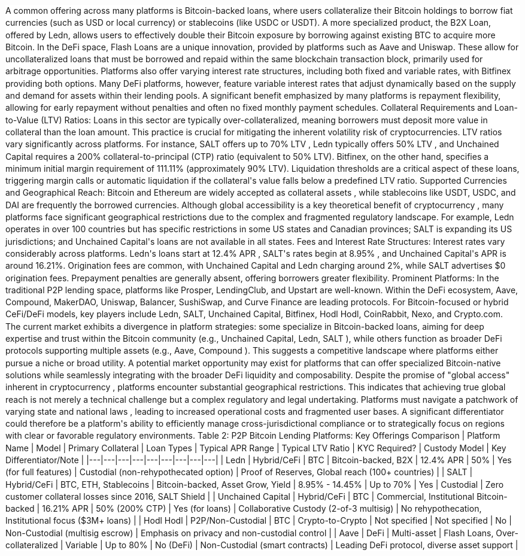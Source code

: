 A common offering across many platforms is Bitcoin-backed loans, where users collateralize their Bitcoin holdings to borrow fiat currencies (such as USD or local currency) or stablecoins (like USDC or USDT). A more specialized product, the B2X Loan, offered by Ledn, allows users to effectively double their Bitcoin exposure by borrowing against existing BTC to acquire more Bitcoin. In the DeFi space, Flash Loans are a unique innovation, provided by platforms such as Aave and Uniswap. These allow for uncollateralized loans that must be borrowed and repaid within the same blockchain transaction block, primarily used for arbitrage opportunities. Platforms also offer varying interest rate structures, including both fixed and variable rates, with Bitfinex providing both options. Many DeFi platforms, however, feature variable interest rates that adjust dynamically based on the supply and demand for assets within their lending pools. A significant benefit emphasized by many platforms is repayment flexibility, allowing for early repayment without penalties and often no fixed monthly payment schedules.
Collateral Requirements and Loan-to-Value (LTV) Ratios:
Loans in this sector are typically over-collateralized, meaning borrowers must deposit more value in collateral than the loan amount. This practice is crucial for mitigating the inherent volatility risk of cryptocurrencies. LTV ratios vary significantly across platforms. For instance, SALT offers up to 70% LTV , Ledn typically offers 50% LTV , and Unchained Capital requires a 200% collateral-to-principal (CTP) ratio (equivalent to 50% LTV). Bitfinex, on the other hand, specifies a minimum initial margin requirement of 111.11% (approximately 90% LTV). Liquidation thresholds are a critical aspect of these loans, triggering margin calls or automatic liquidation if the collateral's value falls below a predefined LTV ratio.
Supported Currencies and Geographical Reach:
Bitcoin and Ethereum are widely accepted as collateral assets , while stablecoins like USDT, USDC, and DAI are frequently the borrowed currencies. Although global accessibility is a key theoretical benefit of cryptocurrency , many platforms face significant geographical restrictions due to the complex and fragmented regulatory landscape. For example, Ledn operates in over 100 countries but has specific restrictions in some US states and Canadian provinces; SALT is expanding its US jurisdictions; and Unchained Capital's loans are not available in all states.
Fees and Interest Rate Structures:
Interest rates vary considerably across platforms. Ledn's loans start at 12.4% APR , SALT's rates begin at 8.95% , and Unchained Capital's APR is around 16.21%. Origination fees are common, with Unchained Capital and Ledn charging around 2%, while SALT advertises $0 origination fees. Prepayment penalties are generally absent, offering borrowers greater flexibility.
Prominent Platforms:
In the traditional P2P lending space, platforms like Prosper, LendingClub, and Upstart are well-known. Within the DeFi ecosystem, Aave, Compound, MakerDAO, Uniswap, Balancer, SushiSwap, and Curve Finance are leading protocols. For Bitcoin-focused or hybrid CeFi/DeFi models, key players include Ledn, SALT, Unchained Capital, Bitfinex, Hodl Hodl, CoinRabbit, Nexo, and Crypto.com.
The current market exhibits a divergence in platform strategies: some specialize in Bitcoin-backed loans, aiming for deep expertise and trust within the Bitcoin community (e.g., Unchained Capital, Ledn, SALT ), while others function as broader DeFi protocols supporting multiple assets (e.g., Aave, Compound ). This suggests a competitive landscape where platforms either pursue a niche or broad utility. A potential market opportunity may exist for platforms that can offer specialized Bitcoin-native solutions while seamlessly integrating with the broader DeFi liquidity and composability.
Despite the promise of "global access" inherent in cryptocurrency , platforms encounter substantial geographical restrictions. This indicates that achieving true global reach is not merely a technical challenge but a complex regulatory and legal undertaking. Platforms must navigate a patchwork of varying state and national laws , leading to increased operational costs and fragmented user bases. A significant differentiator could therefore be a platform's ability to efficiently manage cross-jurisdictional compliance or to strategically focus on regions with clear or favorable regulatory environments.
Table 2: P2P Bitcoin Lending Platforms: Key Offerings Comparison
| Platform Name | Model | Primary Collateral | Loan Types | Typical APR Range | Typical LTV Ratio | KYC Required? | Custody Model | Key Differentiator/Note |
|---|---|---|---|---|---|---|---|---|
| Ledn | Hybrid/CeFi | BTC | Bitcoin-backed, B2X | 12.4% APR  | 50%  | Yes (for full features)  | Custodial (non-rehypothecated option)  | Proof of Reserves, Global reach (100+ countries)  |
| SALT | Hybrid/CeFi | BTC, ETH, Stablecoins | Bitcoin-backed, Asset Grow, Yield | 8.95% - 14.45%  | Up to 70%  | Yes  | Custodial  | Zero customer collateral losses since 2016, SALT Shield  |
| Unchained Capital | Hybrid/CeFi | BTC | Commercial, Institutional Bitcoin-backed | 16.21% APR  | 50% (200% CTP)  | Yes (for loans)  | Collaborative Custody (2-of-3 multisig)  | No rehypothecation, Institutional focus ($3M+ loans)  |
| Hodl Hodl | P2P/Non-Custodial | BTC | Crypto-to-Crypto | Not specified  | Not specified  | No  | Non-Custodial (multisig escrow)  | Emphasis on privacy and non-custodial control  |
| Aave | DeFi | Multi-asset | Flash Loans, Over-collateralized | Variable  | Up to 80%  | No (DeFi)  | Non-Custodial (smart contracts)  | Leading DeFi protocol, diverse asset support  |